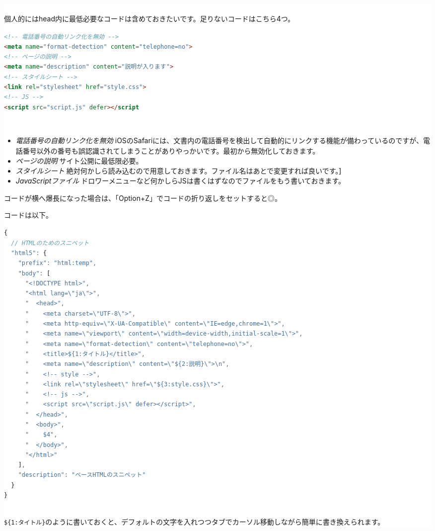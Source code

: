 <br>個人的にはhead内に最低必要なコードは含めておきたいです。足りないコードはこちら4つ。
```html
<!-- 電話番号の自動リンク化を無効 -->
<meta name="format-detection" content="telephone=no">
<!-- ページの説明 -->
<meta name="description" content="説明が入ります">
<!-- スタイルシート -->
<link rel="stylesheet" href="style.css">
<!-- JS -->
<script src="script.js" defer></script
```
<br>

* *電話番号の自動リンク化を無効* iOSのSafariには、文書内の電話番号を検出して自動的にリンクする機能が備わっているのですが、電話番号以外の番号も誤認識されてしまうことがありやっかいです。最初から無効化しておきます。
* *ページの説明* サイト公開に最低限必要。
* *スタイルシート* 絶対何かしら読み込むので用意しておきます。ファイル名はあとで変更すれば良いです。]
* *JavaScriptファイル* ドロワーメニューなど何かしらJSは書くはずなのでファイルをもう書いておきます。

コードが横へ爆長になった場合は、「Option+Z」でコードの折り返しをセットすると◎。

コードは以下。

```js
{
  // HTMLのためのスニペット
  "html5": {
    "prefix": "html:temp",
    "body": [
      "<!DOCTYPE html>",
      "<html lang=\"ja\">",
      "  <head>",
      "    <meta charset=\"UTF-8\">",
      "    <meta http-equiv=\"X-UA-Compatible\" content=\"IE=edge,chrome=1\">",
      "    <meta name=\"viewport\" content=\"width=device-width,initial-scale=1\">",
      "    <meta name=\"format-detection\" content=\"telephone=no\">",
      "    <title>${1:タイトル}</title>",
      "    <meta name=\"description\" content=\"${2:説明}\">\n",
      "    <!-- style -->",
      "    <link rel=\"stylesheet\" href=\"${3:style.css}\">",
      "    <!-- js -->",
      "    <script src=\"script.js\" defer></script>",
      "  </head>",
      "  <body>",
      "    $4",
      "  </body>",
      "</html>"
    ],
    "description": "ベースHTMLのスニペット"
  }
}
```
<br>`${1:タイトル}`のように書いておくと、デフォルトの文字を入れつつタブでカーソル移動しながら簡単に書き換えられます。

